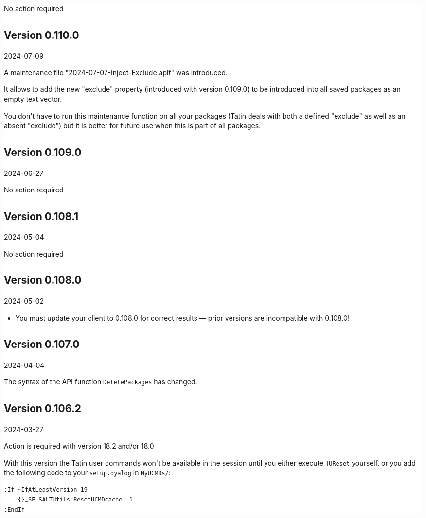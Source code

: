 No action required

## Version 0.110.0

2024-07-09

A maintenance file "2024-07-07-Inject-Exclude.aplf" was introduced. 

It allows to add the new "exclude" property (introduced with version 0.109.0) to be introduced into all saved packages as an empty text vector.

You don't have to run this maintenance function on all your packages (Tatin deals with both a defined "exclude" as well
as an absent "exclude") but it is better for future use when this is part of all packages.

## Version 0.109.0

2024-06-27

No action required

## Version 0.108.1

2024-05-04

No action required

## Version 0.108.0

2024-05-02

* You must update your client to 0.108.0 for correct results — prior versions are incompatible with 0.108.0!

## Version 0.107.0

2024-04-04

The syntax of the API function `DeletePackages` has changed.

## Version 0.106.2

2024-03-27

Action is required with version 18.2 and/or 18.0

With this version the Tatin user commands won't be available in the session until you either execute `]UReset` yourself, or you add the following code to your `setup.dyalog` in `MyUCMDs/`:

```
:If ~IfAtLeastVersion 19
    {}⎕SE.SALTUtils.ResetUCMDcache -1                 
:EndIf
```
